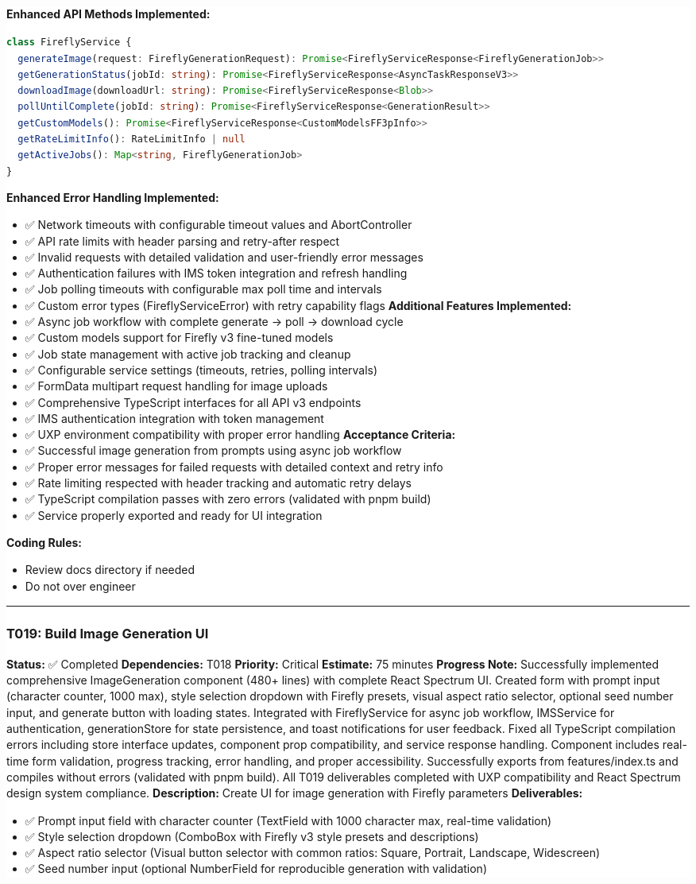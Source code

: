 **Enhanced API Methods Implemented:**
```typescript
class FireflyService {
  generateImage(request: FireflyGenerationRequest): Promise<FireflyServiceResponse<FireflyGenerationJob>>
  getGenerationStatus(jobId: string): Promise<FireflyServiceResponse<AsyncTaskResponseV3>>
  downloadImage(downloadUrl: string): Promise<FireflyServiceResponse<Blob>>
  pollUntilComplete(jobId: string): Promise<FireflyServiceResponse<GenerationResult>>
  getCustomModels(): Promise<FireflyServiceResponse<CustomModelsFF3pInfo>>
  getRateLimitInfo(): RateLimitInfo | null
  getActiveJobs(): Map<string, FireflyGenerationJob>
}
```
**Enhanced Error Handling Implemented:**
- ✅ Network timeouts with configurable timeout values and AbortController
- ✅ API rate limits with header parsing and retry-after respect
- ✅ Invalid requests with detailed validation and user-friendly error messages
- ✅ Authentication failures with IMS token integration and refresh handling
- ✅ Job polling timeouts with configurable max poll time and intervals
- ✅ Custom error types (FireflyServiceError) with retry capability flags
**Additional Features Implemented:**
- ✅ Async job workflow with complete generate → poll → download cycle
- ✅ Custom models support for Firefly v3 fine-tuned models
- ✅ Job state management with active job tracking and cleanup
- ✅ Configurable service settings (timeouts, retries, polling intervals)
- ✅ FormData multipart request handling for image uploads
- ✅ Comprehensive TypeScript interfaces for all API v3 endpoints
- ✅ IMS authentication integration with token management
- ✅ UXP environment compatibility with proper error handling
**Acceptance Criteria:**
- ✅ Successful image generation from prompts using async job workflow
- ✅ Proper error messages for failed requests with detailed context and retry info
- ✅ Rate limiting respected with header tracking and automatic retry delays
- ✅ TypeScript compilation passes with zero errors (validated with pnpm build)
- ✅ Service properly exported and ready for UI integration

**Coding Rules:**
- Review docs directory if needed
- Do not over engineer
---

### T019: Build Image Generation UI
**Status:** ✅ Completed
**Dependencies:** T018
**Priority:** Critical
**Estimate:** 75 minutes
**Progress Note:** Successfully implemented comprehensive ImageGeneration component (480+ lines) with complete React Spectrum UI. Created form with prompt input (character counter, 1000 max), style selection dropdown with Firefly presets, visual aspect ratio selector, optional seed number input, and generate button with loading states. Integrated with FireflyService for async job workflow, IMSService for authentication, generationStore for state persistence, and toast notifications for user feedback. Fixed all TypeScript compilation errors including store interface updates, component prop compatibility, and service response handling. Component includes real-time form validation, progress tracking, error handling, and proper accessibility. Successfully exports from features/index.ts and compiles without errors (validated with pnpm build). All T019 deliverables completed with UXP compatibility and React Spectrum design system compliance.
**Description:** Create UI for image generation with Firefly parameters
**Deliverables:**
- ✅ Prompt input field with character counter (TextField with 1000 character max, real-time validation)
- ✅ Style selection dropdown (ComboBox with Firefly v3 style presets and descriptions)
- ✅ Aspect ratio selector (Visual button selector with common ratios: Square, Portrait, Landscape, Widescreen)
- ✅ Seed number input (optional NumberField for reproducible generation with validation)